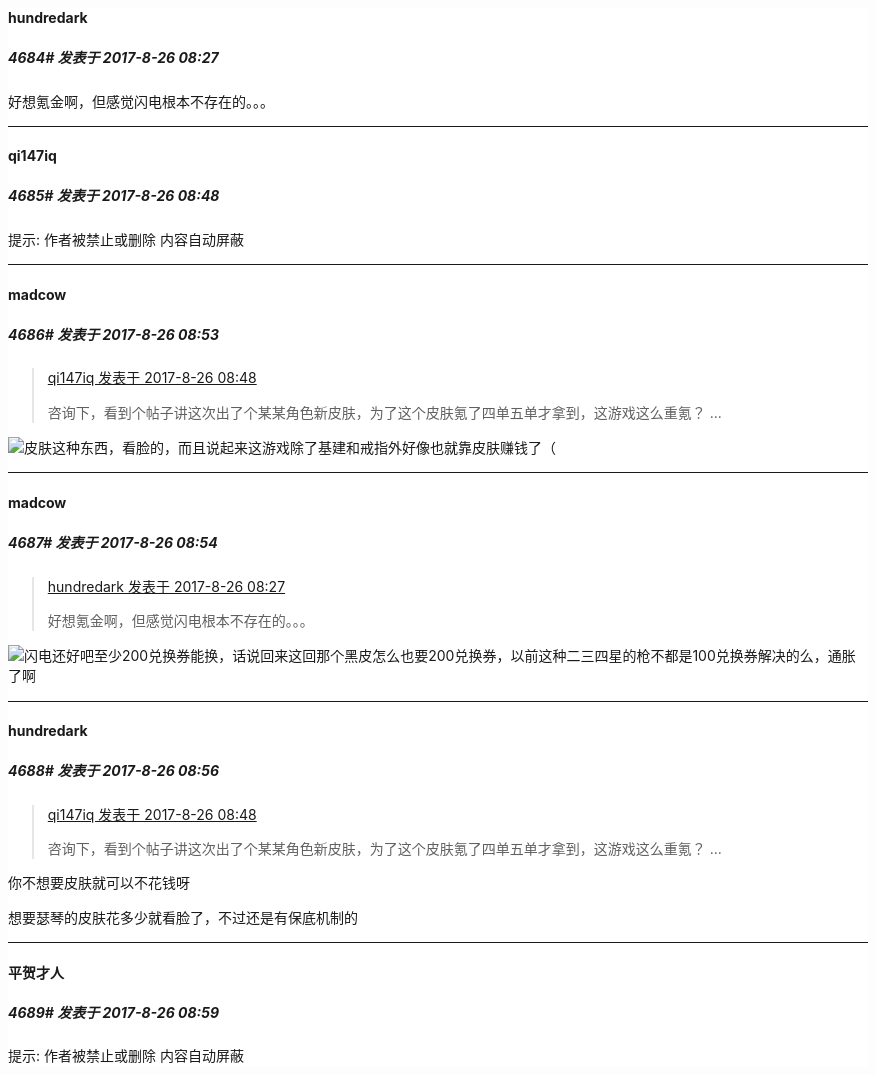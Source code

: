 ####  hundredark  
##### 4684#       发表于 2017-8-26 08:27

好想氪金啊，但感觉闪电根本不存在的。。。

*****

####  qi147iq  
##### 4685#       发表于 2017-8-26 08:48

提示: 作者被禁止或删除 内容自动屏蔽

*****

####  madcow  
##### 4686#       发表于 2017-8-26 08:53

<blockquote><a href="httphttps://bbs.saraba1st.com/2b/forum.php?mod=redirect&amp;goto=findpost&amp;pid=37008166&amp;ptid=1471785" target="_blank">qi147iq 发表于 2017-8-26 08:48</a>

咨询下，看到个帖子讲这次出了个某某角色新皮肤，为了这个皮肤氪了四单五单才拿到，这游戏这么重氪？ ...</blockquote>
<img src="https://static.saraba1st.com/image/smiley/face2017/003.png" referrerpolicy="no-referrer">皮肤这种东西，看脸的，而且说起来这游戏除了基建和戒指外好像也就靠皮肤赚钱了（

*****

####  madcow  
##### 4687#       发表于 2017-8-26 08:54

<blockquote><a href="httphttps://bbs.saraba1st.com/2b/forum.php?mod=redirect&amp;goto=findpost&amp;pid=37008057&amp;ptid=1471785" target="_blank">hundredark 发表于 2017-8-26 08:27</a>

好想氪金啊，但感觉闪电根本不存在的。。。</blockquote>
<img src="https://static.saraba1st.com/image/smiley/face2017/002.png" referrerpolicy="no-referrer">闪电还好吧至少200兑换券能换，话说回来这回那个黑皮怎么也要200兑换券，以前这种二三四星的枪不都是100兑换券解决的么，通胀了啊

*****

####  hundredark  
##### 4688#       发表于 2017-8-26 08:56

<blockquote><a href="httphttps://bbs.saraba1st.com/2b/forum.php?mod=redirect&amp;goto=findpost&amp;pid=37008166&amp;ptid=1471785" target="_blank">qi147iq 发表于 2017-8-26 08:48</a>

咨询下，看到个帖子讲这次出了个某某角色新皮肤，为了这个皮肤氪了四单五单才拿到，这游戏这么重氪？ ...</blockquote>
你不想要皮肤就可以不花钱呀

想要瑟琴的皮肤花多少就看脸了，不过还是有保底机制的

*****

####  平贺才人  
##### 4689#       发表于 2017-8-26 08:59

提示: 作者被禁止或删除 内容自动屏蔽
